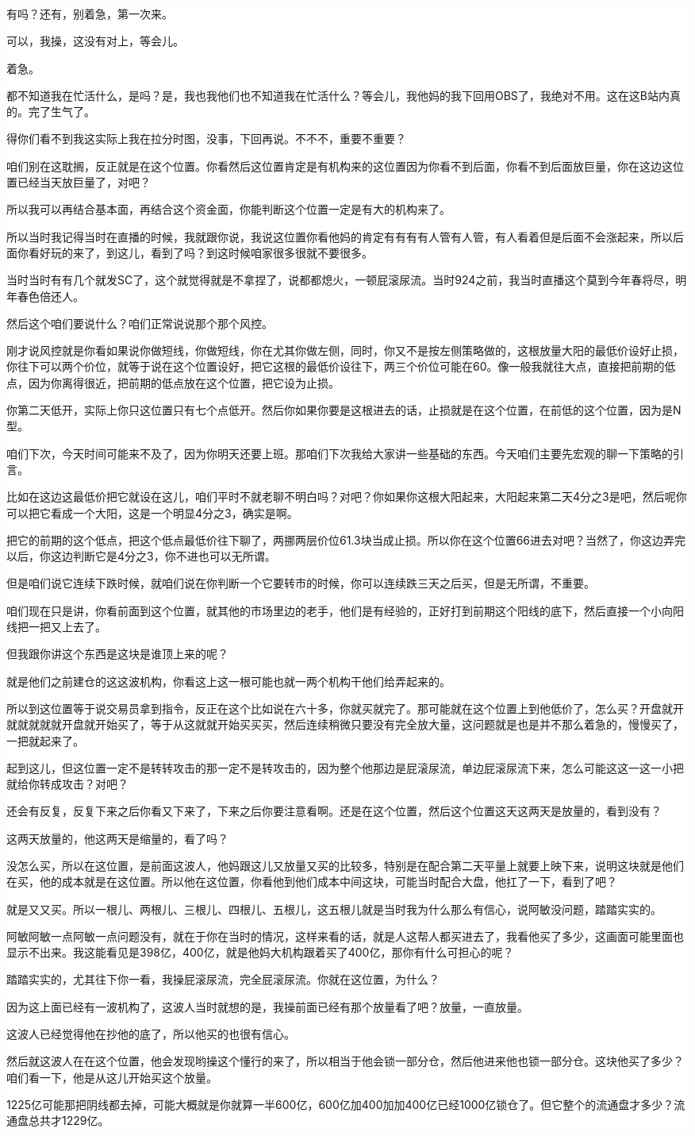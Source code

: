 有吗？还有，别着急，第一次来。

可以，我操，这没有对上，等会儿。

着急。

都不知道我在忙活什么，是吗？是，我也我他们也不知道我在忙活什么？等会儿，我他妈的我下回用OBS了，我绝对不用。这在这B站内真的。完了生气了。

得你们看不到我这实际上我在拉分时图，没事，下回再说。不不不，重要不重要？

咱们别在这耽搁，反正就是在这个位置。你看然后这位置肯定是有机构来的这位置因为你看不到后面，你看不到后面放巨量，你在这边这位置已经当天放巨量了，对吧？

所以我可以再结合基本面，再结合这个资金面，你能判断这个位置一定是有大的机构来了。

所以当时我记得当时在直播的时候，我就跟你说，我说这位置你看他妈的肯定有有有有人管有人管，有人看着但是后面不会涨起来，所以后面你看好玩的来了，到这儿，看到了吗？到这时候咱家很多很就不要很多。

当时当时有有几个就发SC了，这个就觉得就是不拿捏了，说都都熄火，一顿屁滚尿流。当时924之前，我当时直播这个莫到今年春将尽，明年春色倍还人。

然后这个咱们要说什么？咱们正常说说那个那个风控。

刚才说风控就是你看如果说你做短线，你做短线，你在尤其你做左侧，同时，你又不是按左侧策略做的，这根放量大阳的最低价设好止损，你往下可以两个价位，就等于说在这个位置设好，把它这根的最低价设往下，两三个价位可能在60。像一般我就往大点，直接把前期的低点，因为你离得很近，把前期的低点放在这个位置，把它设为止损。

你第二天低开，实际上你只这位置只有七个点低开。然后你如果你要是这根进去的话，止损就是在这个位置，在前低的这个位置，因为是N型。

咱们下次，今天时间可能来不及了，因为你明天还要上班。那咱们下次我给大家讲一些基础的东西。今天咱们主要先宏观的聊一下策略的引言。

比如在这边这最低价把它就设在这儿，咱们平时不就老聊不明白吗？对吧？你如果你这根大阳起来，大阳起来第二天4分之3是吧，然后呢你可以把它看成一个大阳，这是一个明显4分之3，确实是啊。

把它的前期的这个低点，把这个低点最低价往下聊了，两挪两层价位61.3块当成止损。所以你在这个位置66进去对吧？当然了，你这边弄完以后，你这边判断它是4分之3，你不进也可以无所谓。

但是咱们说它连续下跌时候，就咱们说在你判断一个它要转市的时候，你可以连续跌三天之后买，但是无所谓，不重要。

咱们现在只是讲，你看前面到这个位置，就其他的市场里边的老手，他们是有经验的，正好打到前期这个阳线的底下，然后直接一个小向阳线把一把又上去了。

但我跟你讲这个东西是这块是谁顶上来的呢？

就是他们之前建仓的这这波机构，你看这上这一根可能也就一两个机构干他们给弄起来的。

所以到这位置等于说交易员拿到指令，反正在这个比如说在六十多，你就买就完了。那可能就在这个位置上到他低价了，怎么买？开盘就开就就就就就开盘就开始买了，等于从这就就开始买买买，然后连续稍微只要没有完全放大量，这问题就是也是并不那么着急的，慢慢买了，一把就起来了。

起到这儿，但这位置一定不是转转攻击的那一定不是转攻击的，因为整个他那边是屁滚尿流，单边屁滚尿流下来，怎么可能这这一这一小把就给你转成攻击？对吧？

还会有反复，反复下来之后你看又下来了，下来之后你要注意看啊。还是在这个位置，然后这个位置这天这两天是放量的，看到没有？

这两天放量的，他这两天是缩量的，看了吗？

没怎么买，所以在这位置，是前面这波人，他妈跟这儿又放量又买的比较多，特别是在配合第二天平量上就要上映下来，说明这块就是他们在买，他的成本就是在这位置。所以他在这位置，你看他到他们成本中间这块，可能当时配合大盘，他扛了一下，看到了吧？

就是又又买。所以一根儿、两根儿、三根儿、四根儿、五根儿，这五根儿就是当时我为什么那么有信心，说阿敏没问题，踏踏实实的。

阿敏阿敏一点阿敏一点问题没有，就在于你在当时的情况，这样来看的话，就是人这帮人都买进去了，我看他买了多少，这画面可能里面也显示不出来。我这能看见是398亿，400亿，就是他妈大机构跟着买了400亿，那你有什么可担心的呢？

踏踏实实的，尤其往下你一看，我操屁滚尿流，完全屁滚尿流。你就在这位置，为什么？

因为这上面已经有一波机构了，这波人当时就想的是，我操前面已经有那个放量看了吧？放量，一直放量。

这波人已经觉得他在抄他的底了，所以他买的也很有信心。

然后就这波人在在这个位置，他会发现哟操这个懂行的来了，所以相当于他会锁一部分仓，然后他进来他也锁一部分仓。这块他买了多少？咱们看一下，他是从这儿开始买这个放量。

1225亿可能那把阴线都去掉，可能大概就是你就算一半600亿，600亿加400加加400亿已经1000亿锁仓了。但它整个的流通盘才多少？流通盘总共才1229亿。
